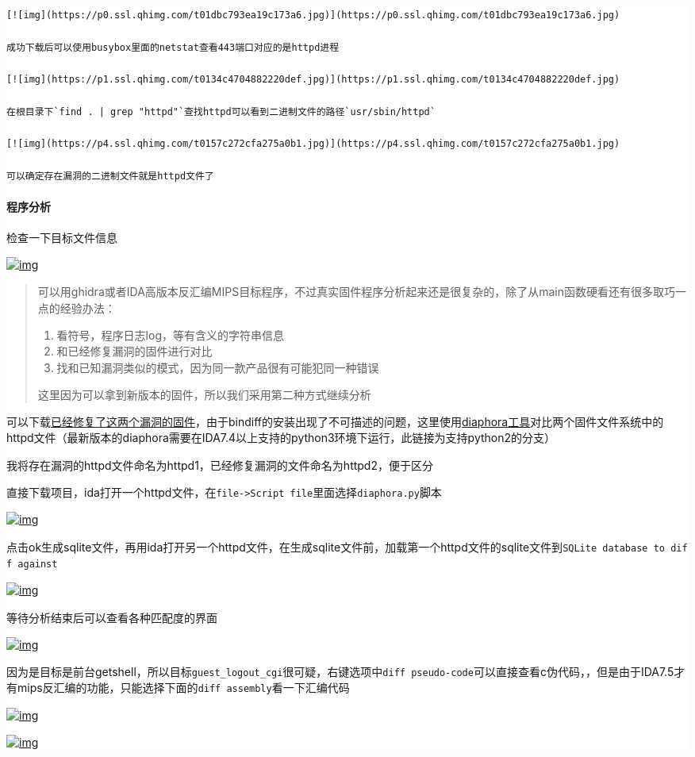     [![img](https://p0.ssl.qhimg.com/t01dbc793ea19c173a6.jpg)](https://p0.ssl.qhimg.com/t01dbc793ea19c173a6.jpg)

    成功下载后可以使用busybox里面的netstat查看443端口对应的是httpd进程

    [![img](https://p1.ssl.qhimg.com/t0134c4704882220def.jpg)](https://p1.ssl.qhimg.com/t0134c4704882220def.jpg)

    在根目录下`find . | grep "httpd"`查找httpd可以看到二进制文件的路径`usr/sbin/httpd`

    [![img](https://p4.ssl.qhimg.com/t0157c272cfa275a0b1.jpg)](https://p4.ssl.qhimg.com/t0157c272cfa275a0b1.jpg)

    可以确定存在漏洞的二进制文件就是httpd文件了

#### 程序分析

检查一下目标文件信息

[![img](https://p1.ssl.qhimg.com/t01e0fd088a45a5e129.jpg)](https://p1.ssl.qhimg.com/t01e0fd088a45a5e129.jpg)

> 可以用ghidra或者IDA高版本反汇编MIPS目标程序，不过真实固件程序分析起来还是很复杂的，除了从main函数硬看还有很多取巧一点的经验办法：
>
> 1. 看符号，程序日志log，等有含义的字符串信息
> 2. 和已经修复漏洞的固件进行对比
> 3. 找和已知漏洞类似的模式，因为同一款产品很有可能犯同一种错误
>
> 这里因为可以拿到新版本的固件，所以我们采用第二种方式继续分析

可以下载[已经修复了这两个漏洞的固件](https://software.cisco.com/download/home/283879340/type/282487380/release/1.2.2.8)，由于bindiff的安装出现了不可描述的问题，这里使用[diaphora工具](https://github.com/joxeankoret/diaphora/tree/diaphora-1.2)对比两个固件文件系统中的httpd文件（最新版本的diaphora需要在IDA7.4以上支持的python3环境下运行，此链接为支持python2的分支）

我将存在漏洞的httpd文件命名为httpd1，已经修复漏洞的文件命名为httpd2，便于区分

直接下载项目，ida打开一个httpd文件，在`file->Script file`里面选择`diaphora.py`脚本

[![img](https://p2.ssl.qhimg.com/t014858dd67761764b1.jpg)](https://p2.ssl.qhimg.com/t014858dd67761764b1.jpg)

点击ok生成sqlite文件，再用ida打开另一个httpd文件，在生成sqlite文件前，加载第一个httpd文件的sqlite文件到`SQLite database to diff against`

[![img](https://p5.ssl.qhimg.com/t0139a0e427f8b971d2.jpg)](https://p5.ssl.qhimg.com/t0139a0e427f8b971d2.jpg)

等待分析结束后可以查看各种匹配度的界面

[![img](https://p4.ssl.qhimg.com/t01f67eec86e89bb952.jpg)](https://p4.ssl.qhimg.com/t01f67eec86e89bb952.jpg)

因为是目标是前台getshell，所以目标`guest_logout_cgi`很可疑，右键选项中`diff pseudo-code`可以直接查看c伪代码，，但是由于IDA7.5才有mips反汇编的功能，只能选择下面的`diff assembly`看一下汇编代码

[![img](https://p5.ssl.qhimg.com/t01c2fa7c9e896e6d1e.jpg)](https://p5.ssl.qhimg.com/t01c2fa7c9e896e6d1e.jpg)

[![img](https://p1.ssl.qhimg.com/t01f5e2fdfcc23707db.jpg)](https://p1.ssl.qhimg.com/t01f5e2fdfcc23707db.jpg)

